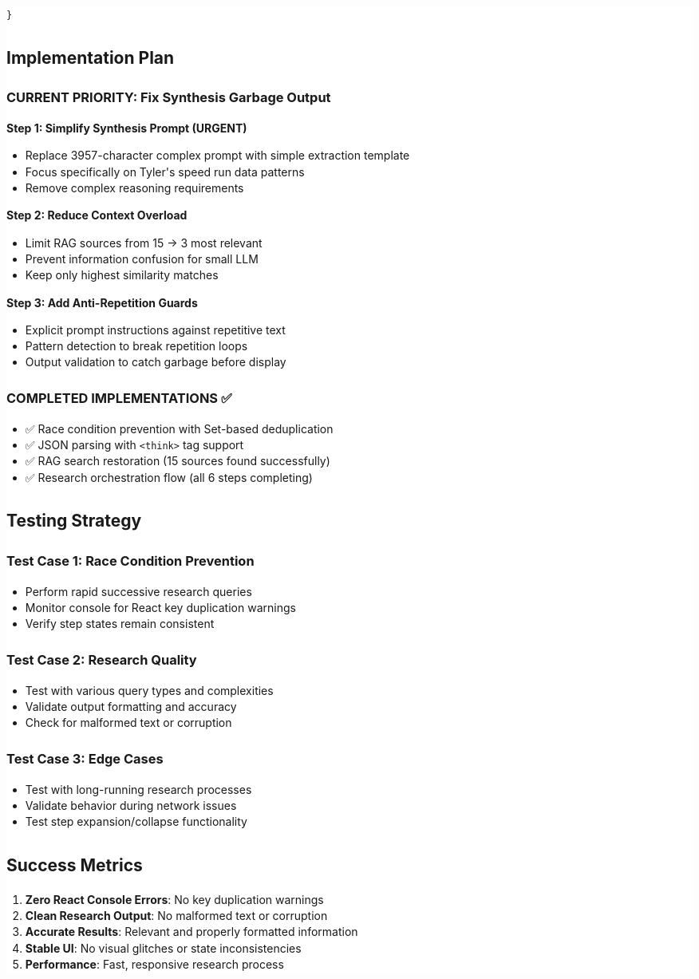```typescript
}
```

## Implementation Plan

### CURRENT PRIORITY: Fix Synthesis Garbage Output

**Step 1: Simplify Synthesis Prompt (URGENT)**
- Replace 3957-character complex prompt with simple extraction template
- Focus specifically on Tyler's speed run data patterns
- Remove complex reasoning requirements

**Step 2: Reduce Context Overload**  
- Limit RAG sources from 15 → 3 most relevant
- Prevent information confusion for small LLM
- Keep only highest similarity matches

**Step 3: Add Anti-Repetition Guards**
- Explicit prompt instructions against repetitive text
- Pattern detection to break repetition loops
- Output validation to catch garbage before display

### COMPLETED IMPLEMENTATIONS ✅
- ✅ Race condition prevention with Set-based deduplication
- ✅ JSON parsing with `<think>` tag support
- ✅ RAG search restoration (15 sources found successfully)
- ✅ Research orchestration flow (all 6 steps completing)

## Testing Strategy

### Test Case 1: Race Condition Prevention
- Perform rapid successive research queries
- Monitor console for React key duplication warnings
- Verify step states remain consistent

### Test Case 2: Research Quality
- Test with various query types and complexities
- Validate output formatting and accuracy
- Check for malformed text or corruption

### Test Case 3: Edge Cases
- Test with long-running research processes
- Validate behavior during network issues
- Test step expansion/collapse functionality

## Success Metrics

1. **Zero React Console Errors**: No key duplication warnings
2. **Clean Research Output**: No malformed text or corruption
3. **Accurate Results**: Relevant and properly formatted information
4. **Stable UI**: No visual glitches or state inconsistencies
5. **Performance**: Fast, responsive research process

